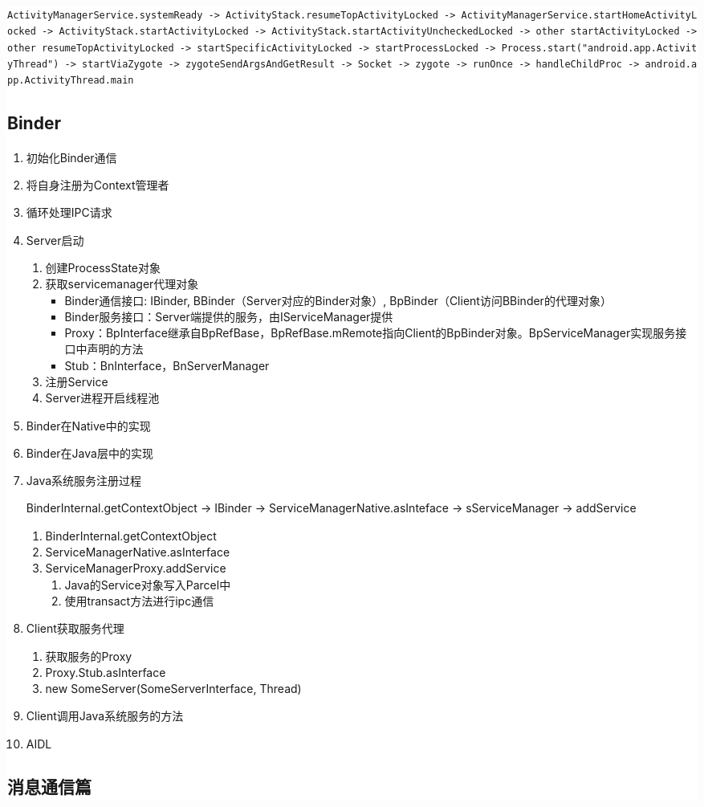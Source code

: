     ActivityManagerService.systemReady -> ActivityStack.resumeTopActivityLocked -> ActivityManagerService.startHomeActivityLocked -> ActivityStack.startActivityLocked -> ActivityStack.startActivityUncheckedLocked -> other startActivityLocked -> other resumeTopActivityLocked -> startSpecificActivityLocked -> startProcessLocked -> Process.start("android.app.ActivityThread") -> startViaZygote -> zygoteSendArgsAndGetResult -> Socket -> zygote -> runOnce -> handleChildProc -> android.app.ActivityThread.main


<a id="orgcdb405e"></a>

## Binder

1.  初始化Binder通信

2.  将自身注册为Context管理者

3.  循环处理IPC请求

4.  Server启动

    1.  创建ProcessState对象
    2.  获取servicemanager代理对象
        -   Binder通信接口: IBinder, BBinder（Server对应的Binder对象）, BpBinder（Client访问BBinder的代理对象）
        -   Binder服务接口：Server端提供的服务，由IServiceManager提供
        -   Proxy：BpInterface继承自BpRefBase，BpRefBase.mRemote指向Client的BpBinder对象。BpServiceManager实现服务接口中声明的方法
        -   Stub：BnInterface，BnServerManager
    3.  注册Service
    4.  Server进程开启线程池

5.  Binder在Native中的实现

6.  Binder在Java层中的实现

7.  Java系统服务注册过程

    BinderInternal.getContextObject -> IBinder -> ServiceManagerNative.asInteface -> sServiceManager -> addService
    
    1.  BinderInternal.getContextObject
    2.  ServiceManagerNative.asInterface
    3.  ServiceManagerProxy.addService
        1.  Java的Service对象写入Parcel中
        2.  使用transact方法进行ipc通信

8.  Client获取服务代理

    1.  获取服务的Proxy
    2.  Proxy.Stub.asInterface
    3.  new SomeServer(SomeServerInterface, Thread)

9.  Client调用Java系统服务的方法

10. AIDL


<a id="orgca9e6a3"></a>

## 消息通信篇
